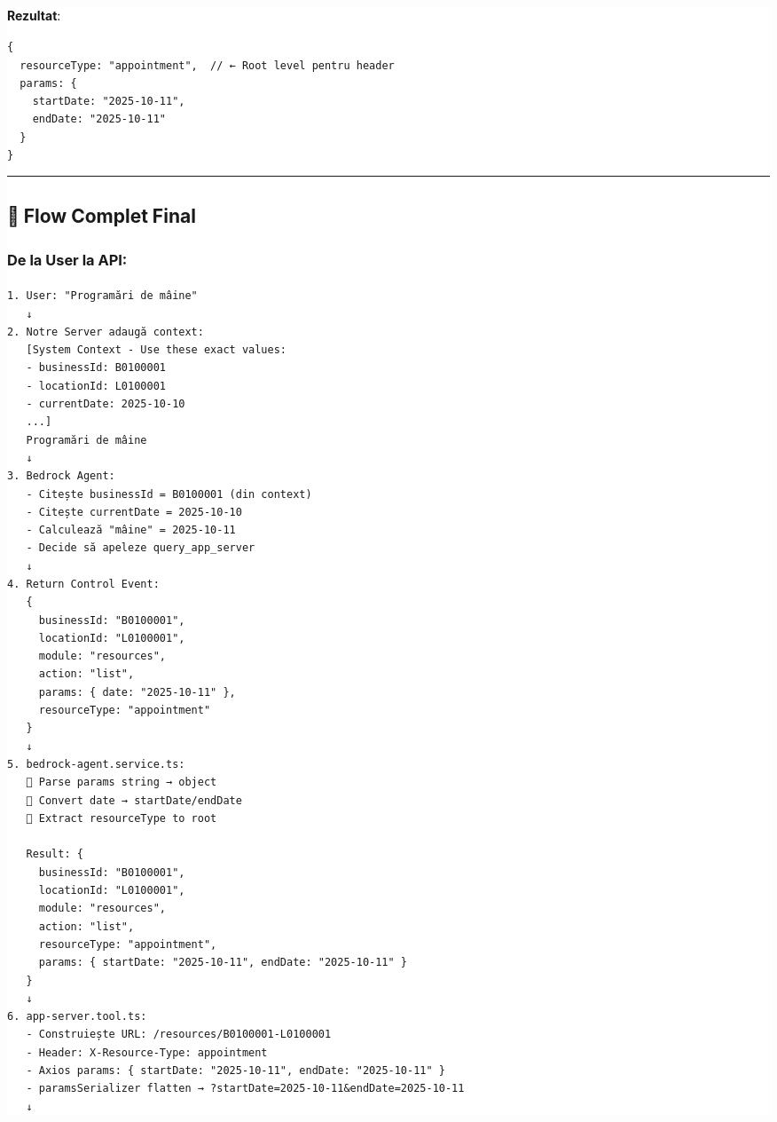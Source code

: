 **Rezultat**:
```
{
  resourceType: "appointment",  // ← Root level pentru header
  params: {
    startDate: "2025-10-11",
    endDate: "2025-10-11"
  }
}
```

---

## 🔄 Flow Complet Final

### De la User la API:

```
1. User: "Programări de mâine"
   ↓
2. Notre Server adaugă context:
   [System Context - Use these exact values:
   - businessId: B0100001
   - locationId: L0100001
   - currentDate: 2025-10-10
   ...]
   Programări de mâine
   ↓
3. Bedrock Agent:
   - Citește businessId = B0100001 (din context)
   - Citește currentDate = 2025-10-10
   - Calculează "mâine" = 2025-10-11
   - Decide să apeleze query_app_server
   ↓
4. Return Control Event:
   {
     businessId: "B0100001",
     locationId: "L0100001",
     module: "resources",
     action: "list",
     params: { date: "2025-10-11" },
     resourceType: "appointment"
   }
   ↓
5. bedrock-agent.service.ts:
   🔄 Parse params string → object
   🔄 Convert date → startDate/endDate
   🔄 Extract resourceType to root
   
   Result: {
     businessId: "B0100001",
     locationId: "L0100001",
     module: "resources",
     action: "list",
     resourceType: "appointment",
     params: { startDate: "2025-10-11", endDate: "2025-10-11" }
   }
   ↓
6. app-server.tool.ts:
   - Construiește URL: /resources/B0100001-L0100001
   - Header: X-Resource-Type: appointment
   - Axios params: { startDate: "2025-10-11", endDate: "2025-10-11" }
   - paramsSerializer flatten → ?startDate=2025-10-11&endDate=2025-10-11
   ↓
```